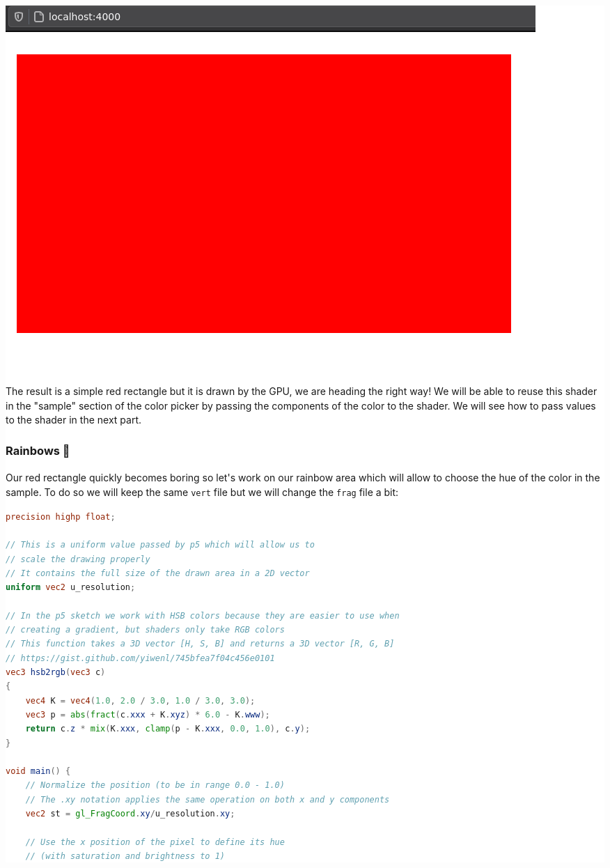![Red rectangle](../../../../images/color_picker_shader/red_rectangle.png)

The result is a simple red rectangle but it is drawn by the GPU, we are heading the right way! We will be able to reuse this shader in the "sample" section of the color picker by passing the components of the color to the shader. We will see how to pass values to the shader in the next part.

### Rainbows 🌈

Our red rectangle quickly becomes boring so let's work on our rainbow area which will allow to choose the hue of the color in the sample. To do so we will keep the same `vert` file but we will change the `frag` file a bit:

```glsl
precision highp float;

// This is a uniform value passed by p5 which will allow us to
// scale the drawing properly
// It contains the full size of the drawn area in a 2D vector
uniform vec2 u_resolution;

// In the p5 sketch we work with HSB colors because they are easier to use when
// creating a gradient, but shaders only take RGB colors
// This function takes a 3D vector [H, S, B] and returns a 3D vector [R, G, B]
// https://gist.github.com/yiwenl/745bfea7f04c456e0101
vec3 hsb2rgb(vec3 c)
{
    vec4 K = vec4(1.0, 2.0 / 3.0, 1.0 / 3.0, 3.0);
    vec3 p = abs(fract(c.xxx + K.xyz) * 6.0 - K.www);
    return c.z * mix(K.xxx, clamp(p - K.xxx, 0.0, 1.0), c.y);
}

void main() {
    // Normalize the position (to be in range 0.0 - 1.0)
    // The .xy notation applies the same operation on both x and y components
    vec2 st = gl_FragCoord.xy/u_resolution.xy;

    // Use the x position of the pixel to define its hue
    // (with saturation and brightness to 1)
```